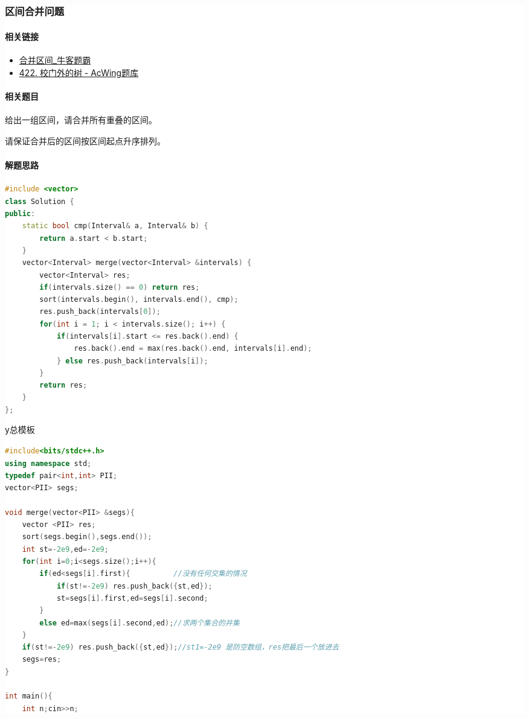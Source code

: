 ```cpp
```

### 区间合并问题

#### 相关链接

+ [合并区间_牛客题霸](https://www.nowcoder.com/practice/69f4e5b7ad284a478777cb2a17fb5e6a?tpId=295&tqId=691&ru=/exam/oj&qru=/ta/format-top101/question-ranking&sourceUrl=%2Fexam%2Foj%3Fpage%3D1%26tab%3D%E7%AE%97%E6%B3%95%E7%AF%87%26topicId%3D295%26fromPut%3Dpc_kol_aaaxiu)
+ [422. 校门外的树 - AcWing题库](https://www.acwing.com/problem/content/424/)

#### 相关题目

给出一组区间，请合并所有重叠的区间。

请保证合并后的区间按区间起点升序排列。

#### 解题思路

```cpp
#include <vector>
class Solution {
public:
    static bool cmp(Interval& a, Interval& b) {
        return a.start < b.start;
    }
    vector<Interval> merge(vector<Interval> &intervals) {
        vector<Interval> res;
        if(intervals.size() == 0) return res;
        sort(intervals.begin(), intervals.end(), cmp);
        res.push_back(intervals[0]);
        for(int i = 1; i < intervals.size(); i++) {
            if(intervals[i].start <= res.back().end) {
                res.back().end = max(res.back().end, intervals[i].end);
            } else res.push_back(intervals[i]);
        }
        return res;
    }
};
```

y总模板

```cpp
#include<bits/stdc++.h>
using namespace std;
typedef pair<int,int> PII;
vector<PII> segs;

void merge(vector<PII> &segs){
	vector <PII> res;
	sort(segs.begin(),segs.end());
	int st=-2e9,ed=-2e9;
	for(int i=0;i<segs.size();i++){
		if(ed<segs[i].first){		   //没有任何交集的情况
			if(st!=-2e9) res.push_back({st,ed});	
			st=segs[i].first,ed=segs[i].second; 
		} 
		else ed=max(segs[i].second,ed);//求两个集合的并集
	}
	if(st!=-2e9) res.push_back({st,ed});//st1=-2e9 是防空数组，res把最后一个放进去 
	segs=res;
}

int main(){
	int n;cin>>n;
```